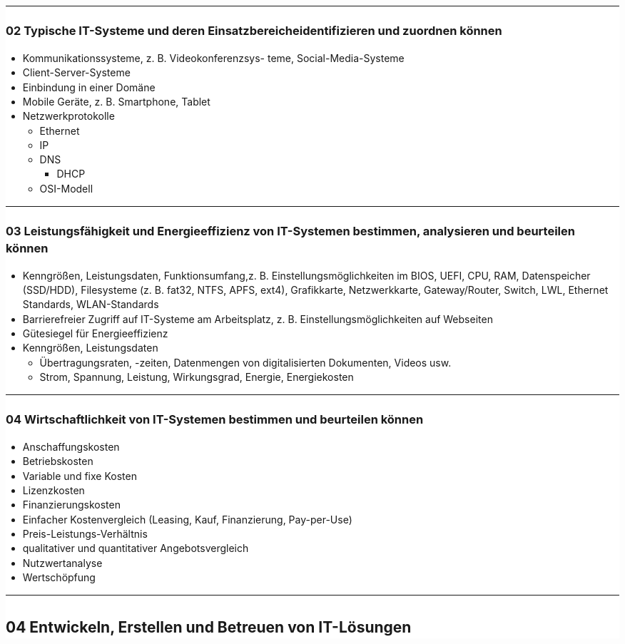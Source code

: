 
---

### 02 Typische IT-Systeme und deren Einsatzbereicheidentifizieren und zuordnen können

- Kommunikationssysteme, z. B. Videokonferenzsys-
teme, Social-Media-Systeme
- Client-Server-Systeme
- Einbindung in einer Domäne
- Mobile Geräte, z. B. Smartphone, Tablet
- Netzwerkprotokolle
  - Ethernet
  - IP
  - DNS
    - DHCP
  - OSI-Modell

---

### 03 Leistungsfähigkeit und Energieeffizienz von IT-Systemen bestimmen, analysieren und beurteilen können

- Kenngrößen, Leistungsdaten, Funktionsumfang,z. B. Einstellungsmöglichkeiten im BIOS, UEFI, CPU, RAM, Datenspeicher (SSD/HDD), Filesysteme (z. B. fat32, NTFS, APFS, ext4), Grafikkarte, Netzwerkkarte, Gateway/Router, Switch, LWL, Ethernet Standards, WLAN-Standards
- Barrierefreier Zugriff auf IT-Systeme am Arbeitsplatz, z. B. Einstellungsmöglichkeiten auf Webseiten
- Gütesiegel für Energieeffizienz
- Kenngrößen, Leistungsdaten
  - Übertragungsraten, -zeiten, Datenmengen von digitalisierten Dokumenten, Videos usw.
  - Strom, Spannung, Leistung, Wirkungsgrad, Energie, Energiekosten

---

### 04 Wirtschaftlichkeit von IT-Systemen bestimmen und beurteilen können

- Anschaffungskosten
- Betriebskosten
- Variable und fixe Kosten
- Lizenzkosten
- Finanzierungskosten
- Einfacher Kostenvergleich (Leasing, Kauf, Finanzierung, Pay-per-Use)
- Preis-Leistungs-Verhältnis
- qualitativer und quantitativer Angebotsvergleich
- Nutzwertanalyse
- Wertschöpfung

---

## 04 Entwickeln, Erstellen und Betreuen von IT-Lösungen
